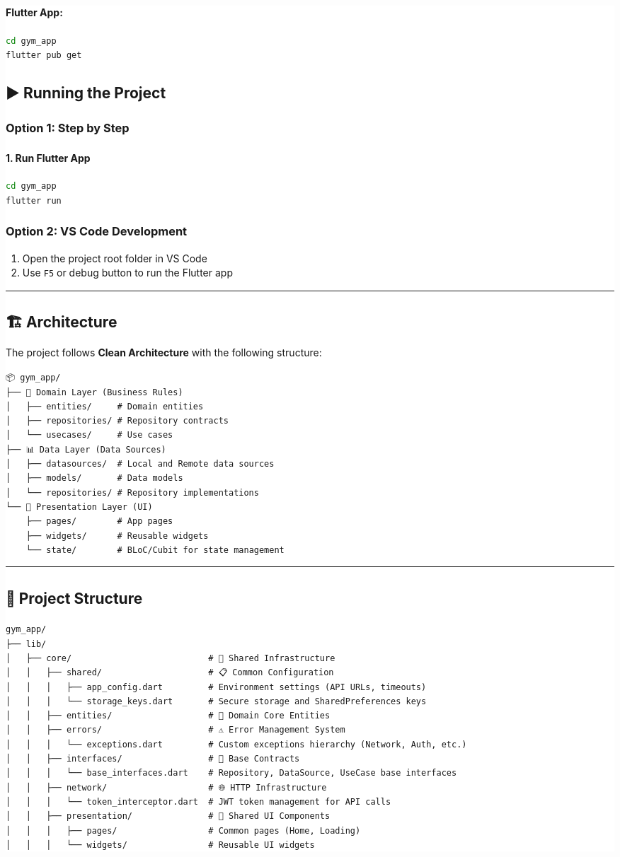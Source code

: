 #### Flutter App:
```bash
cd gym_app
flutter pub get
```

## ▶️ Running the Project

### Option 1: Step by Step

#### 1. Run Flutter App
```bash
cd gym_app
flutter run
```

### Option 2: VS Code Development

1. Open the project root folder in VS Code
2. Use `F5` or debug button to run the Flutter app

---

## 🏗️ Architecture

The project follows **Clean Architecture** with the following structure:

```
📦 gym_app/
├── 🎯 Domain Layer (Business Rules)
│   ├── entities/     # Domain entities
│   ├── repositories/ # Repository contracts
│   └── usecases/     # Use cases
├── 📊 Data Layer (Data Sources)
│   ├── datasources/  # Local and Remote data sources
│   ├── models/       # Data models
│   └── repositories/ # Repository implementations
└── 🎨 Presentation Layer (UI)
    ├── pages/        # App pages
    ├── widgets/      # Reusable widgets
    └── state/        # BLoC/Cubit for state management
```

---

## 📁 Project Structure

```
gym_app/
├── lib/
│   ├── core/                           # 🔧 Shared Infrastructure
│   │   ├── shared/                     # 📋 Common Configuration
│   │   │   ├── app_config.dart         # Environment settings (API URLs, timeouts)
│   │   │   └── storage_keys.dart       # Secure storage and SharedPreferences keys
│   │   ├── entities/                   # 🎯 Domain Core Entities
│   │   ├── errors/                     # ⚠️ Error Management System
│   │   │   └── exceptions.dart         # Custom exceptions hierarchy (Network, Auth, etc.)
│   │   ├── interfaces/                 # 📝 Base Contracts
│   │   │   └── base_interfaces.dart    # Repository, DataSource, UseCase base interfaces
│   │   ├── network/                    # 🌐 HTTP Infrastructure
│   │   │   └── token_interceptor.dart  # JWT token management for API calls
│   │   ├── presentation/               # 🎨 Shared UI Components
│   │   │   ├── pages/                  # Common pages (Home, Loading)
│   │   │   └── widgets/                # Reusable UI widgets
```